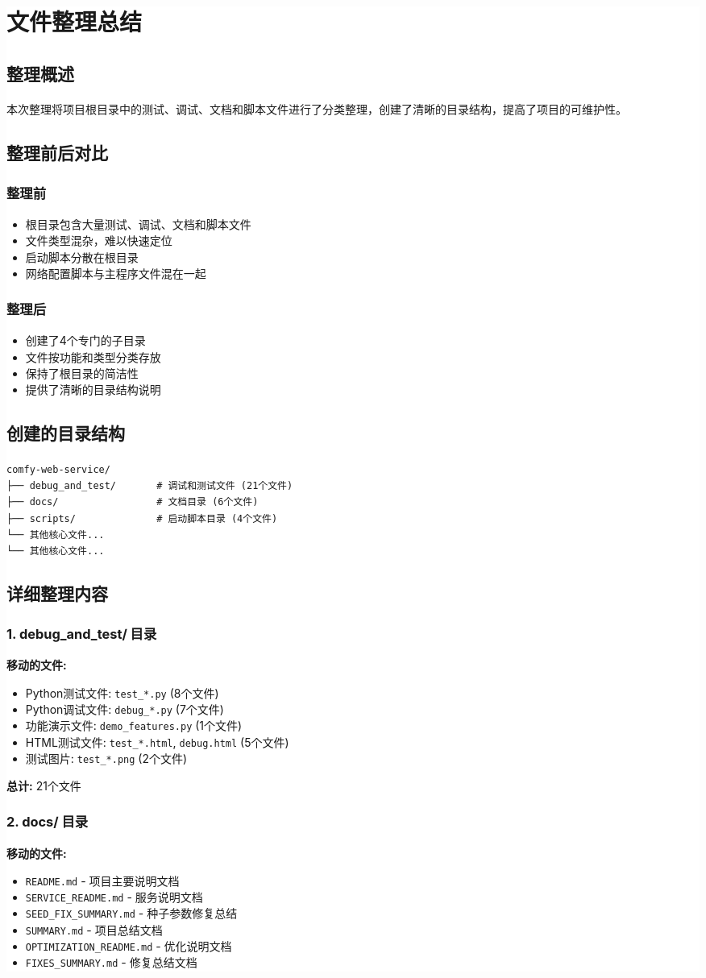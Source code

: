 # 文件整理总结

## 整理概述

本次整理将项目根目录中的测试、调试、文档和脚本文件进行了分类整理，创建了清晰的目录结构，提高了项目的可维护性。

## 整理前后对比

### 整理前
- 根目录包含大量测试、调试、文档和脚本文件
- 文件类型混杂，难以快速定位
- 启动脚本分散在根目录
- 网络配置脚本与主程序文件混在一起

### 整理后
- 创建了4个专门的子目录
- 文件按功能和类型分类存放
- 保持了根目录的简洁性
- 提供了清晰的目录结构说明

## 创建的目录结构

```
comfy-web-service/
├── debug_and_test/       # 调试和测试文件 (21个文件)
├── docs/                 # 文档目录 (6个文件)
├── scripts/              # 启动脚本目录 (4个文件)
└── 其他核心文件...
└── 其他核心文件...
```

## 详细整理内容

### 1. debug_and_test/ 目录
**移动的文件:**
- Python测试文件: `test_*.py` (8个文件)
- Python调试文件: `debug_*.py` (7个文件)
- 功能演示文件: `demo_features.py` (1个文件)
- HTML测试文件: `test_*.html`, `debug.html` (5个文件)
- 测试图片: `test_*.png` (2个文件)

**总计:** 21个文件

### 2. docs/ 目录
**移动的文件:**
- `README.md` - 项目主要说明文档
- `SERVICE_README.md` - 服务说明文档
- `SEED_FIX_SUMMARY.md` - 种子参数修复总结
- `SUMMARY.md` - 项目总结文档
- `OPTIMIZATION_README.md` - 优化说明文档
- `FIXES_SUMMARY.md` - 修复总结文档
